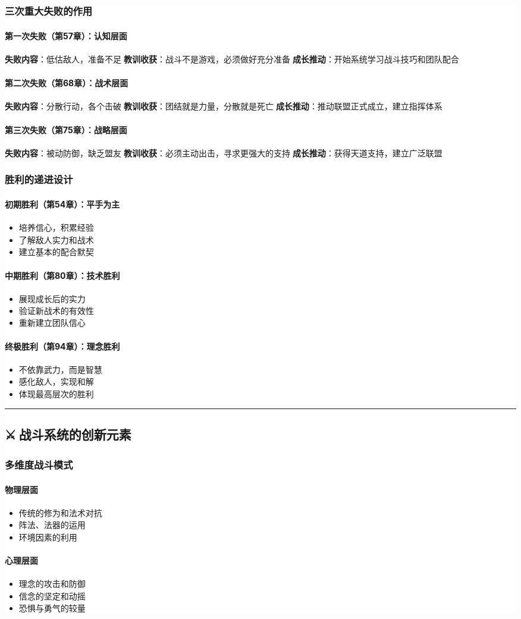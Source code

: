 ### 三次重大失败的作用

#### 第一次失败（第57章）：认知层面
**失败内容**：低估敌人，准备不足
**教训收获**：战斗不是游戏，必须做好充分准备
**成长推动**：开始系统学习战斗技巧和团队配合

#### 第二次失败（第68章）：战术层面  
**失败内容**：分散行动，各个击破
**教训收获**：团结就是力量，分散就是死亡
**成长推动**：推动联盟正式成立，建立指挥体系

#### 第三次失败（第75章）：战略层面
**失败内容**：被动防御，缺乏盟友
**教训收获**：必须主动出击，寻求更强大的支持
**成长推动**：获得天道支持，建立广泛联盟

### 胜利的递进设计

#### 初期胜利（第54章）：平手为主
- 培养信心，积累经验
- 了解敌人实力和战术
- 建立基本的配合默契

#### 中期胜利（第80章）：技术胜利
- 展现成长后的实力
- 验证新战术的有效性
- 重新建立团队信心

#### 终极胜利（第94章）：理念胜利
- 不依靠武力，而是智慧
- 感化敌人，实现和解
- 体现最高层次的胜利

---

## ⚔️ 战斗系统的创新元素

### 多维度战斗模式

#### 物理层面
- 传统的修为和法术对抗
- 阵法、法器的运用
- 环境因素的利用

#### 心理层面
- 理念的攻击和防御
- 信念的坚定和动摇
- 恐惧与勇气的较量
